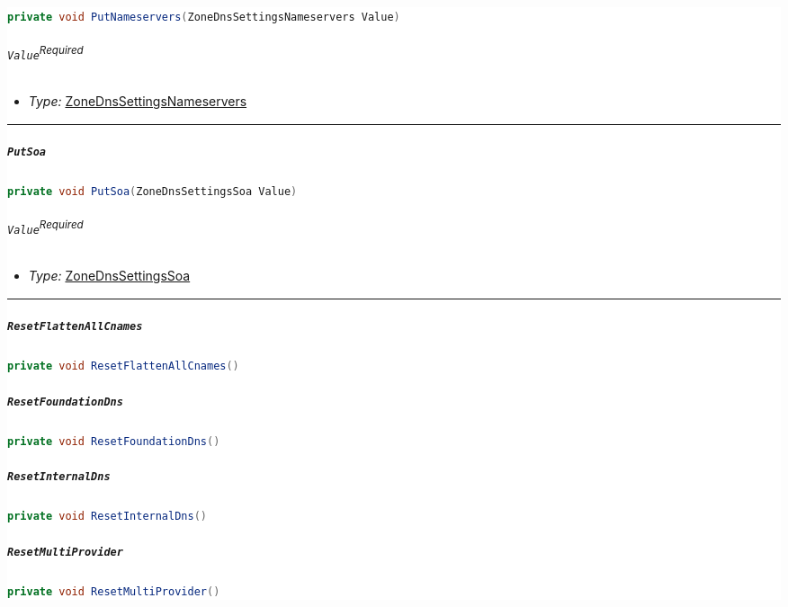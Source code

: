 ```csharp
private void PutNameservers(ZoneDnsSettingsNameservers Value)
```

###### `Value`<sup>Required</sup> <a name="Value" id="@cdktf/provider-cloudflare.zoneDnsSettings.ZoneDnsSettings.putNameservers.parameter.value"></a>

- *Type:* <a href="#@cdktf/provider-cloudflare.zoneDnsSettings.ZoneDnsSettingsNameservers">ZoneDnsSettingsNameservers</a>

---

##### `PutSoa` <a name="PutSoa" id="@cdktf/provider-cloudflare.zoneDnsSettings.ZoneDnsSettings.putSoa"></a>

```csharp
private void PutSoa(ZoneDnsSettingsSoa Value)
```

###### `Value`<sup>Required</sup> <a name="Value" id="@cdktf/provider-cloudflare.zoneDnsSettings.ZoneDnsSettings.putSoa.parameter.value"></a>

- *Type:* <a href="#@cdktf/provider-cloudflare.zoneDnsSettings.ZoneDnsSettingsSoa">ZoneDnsSettingsSoa</a>

---

##### `ResetFlattenAllCnames` <a name="ResetFlattenAllCnames" id="@cdktf/provider-cloudflare.zoneDnsSettings.ZoneDnsSettings.resetFlattenAllCnames"></a>

```csharp
private void ResetFlattenAllCnames()
```

##### `ResetFoundationDns` <a name="ResetFoundationDns" id="@cdktf/provider-cloudflare.zoneDnsSettings.ZoneDnsSettings.resetFoundationDns"></a>

```csharp
private void ResetFoundationDns()
```

##### `ResetInternalDns` <a name="ResetInternalDns" id="@cdktf/provider-cloudflare.zoneDnsSettings.ZoneDnsSettings.resetInternalDns"></a>

```csharp
private void ResetInternalDns()
```

##### `ResetMultiProvider` <a name="ResetMultiProvider" id="@cdktf/provider-cloudflare.zoneDnsSettings.ZoneDnsSettings.resetMultiProvider"></a>

```csharp
private void ResetMultiProvider()
```
